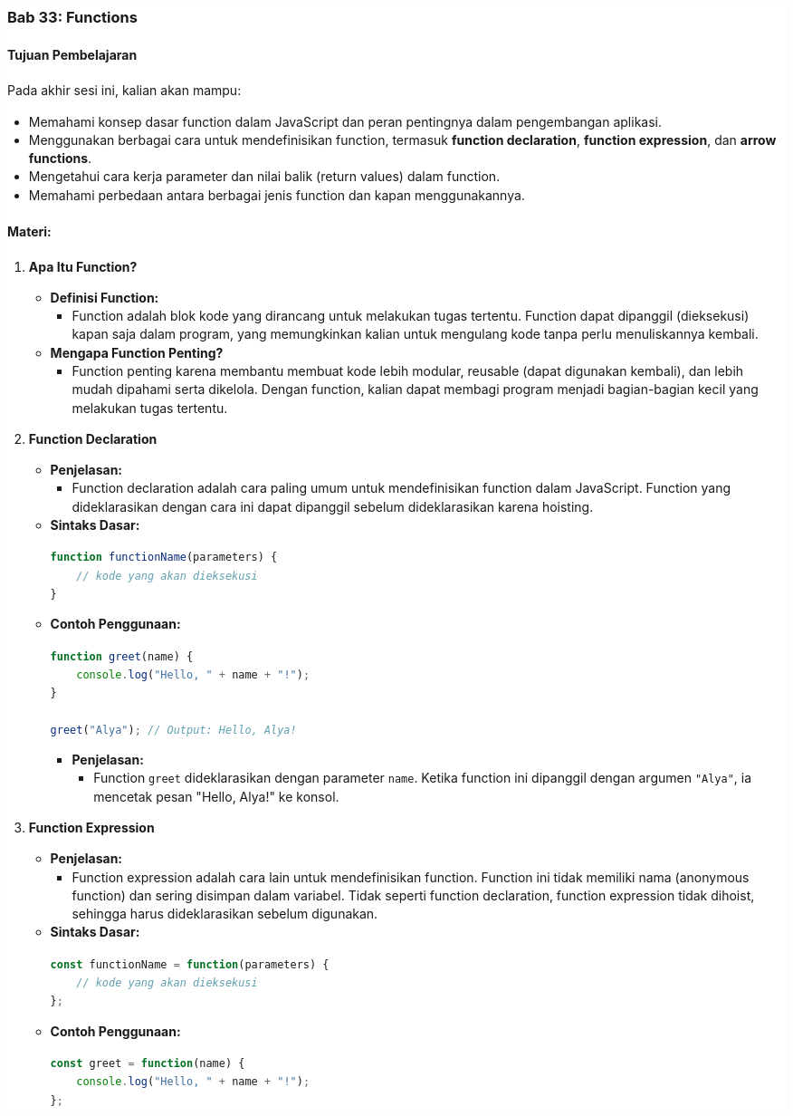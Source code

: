 ### **Bab 33: Functions**

#### **Tujuan Pembelajaran**
Pada akhir sesi ini, kalian akan mampu:
- Memahami konsep dasar function dalam JavaScript dan peran pentingnya dalam pengembangan aplikasi.
- Menggunakan berbagai cara untuk mendefinisikan function, termasuk **function declaration**, **function expression**, dan **arrow functions**.
- Mengetahui cara kerja parameter dan nilai balik (return values) dalam function.
- Memahami perbedaan antara berbagai jenis function dan kapan menggunakannya.

#### **Materi:**

1. **Apa Itu Function?**
   - **Definisi Function:**
     - Function adalah blok kode yang dirancang untuk melakukan tugas tertentu. Function dapat dipanggil (dieksekusi) kapan saja dalam program, yang memungkinkan kalian untuk mengulang kode tanpa perlu menuliskannya kembali.
   - **Mengapa Function Penting?**
     - Function penting karena membantu membuat kode lebih modular, reusable (dapat digunakan kembali), dan lebih mudah dipahami serta dikelola. Dengan function, kalian dapat membagi program menjadi bagian-bagian kecil yang melakukan tugas tertentu.

2. **Function Declaration**
   - **Penjelasan:**
     - Function declaration adalah cara paling umum untuk mendefinisikan function dalam JavaScript. Function yang dideklarasikan dengan cara ini dapat dipanggil sebelum dideklarasikan karena hoisting.
   - **Sintaks Dasar:**
     ```javascript
     function functionName(parameters) {
         // kode yang akan dieksekusi
     }
     ```
   - **Contoh Penggunaan:**
     ```javascript
     function greet(name) {
         console.log("Hello, " + name + "!");
     }

     greet("Alya"); // Output: Hello, Alya!
     ```
     - **Penjelasan:**
       - Function `greet` dideklarasikan dengan parameter `name`. Ketika function ini dipanggil dengan argumen `"Alya"`, ia mencetak pesan "Hello, Alya!" ke konsol.

3. **Function Expression**
   - **Penjelasan:**
     - Function expression adalah cara lain untuk mendefinisikan function. Function ini tidak memiliki nama (anonymous function) dan sering disimpan dalam variabel. Tidak seperti function declaration, function expression tidak dihoist, sehingga harus dideklarasikan sebelum digunakan.
   - **Sintaks Dasar:**
     ```javascript
     const functionName = function(parameters) {
         // kode yang akan dieksekusi
     };
     ```
   - **Contoh Penggunaan:**
     ```javascript
     const greet = function(name) {
         console.log("Hello, " + name + "!");
     };
